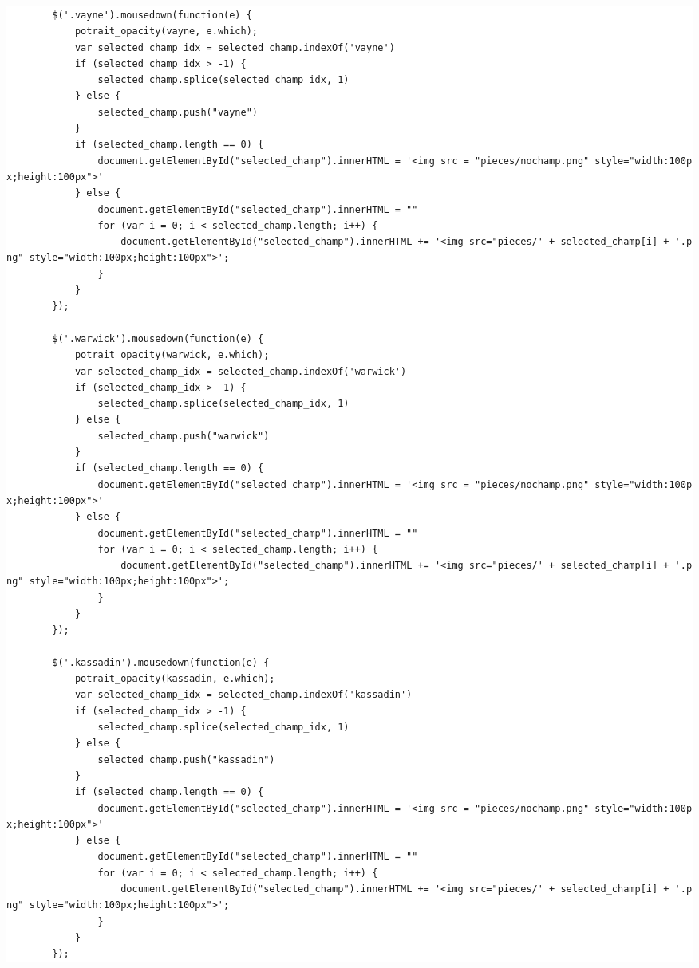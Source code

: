             $('.vayne').mousedown(function(e) {
                potrait_opacity(vayne, e.which);
                var selected_champ_idx = selected_champ.indexOf('vayne')
                if (selected_champ_idx > -1) {
                    selected_champ.splice(selected_champ_idx, 1)
                } else {
                    selected_champ.push("vayne")
                }
                if (selected_champ.length == 0) {
                    document.getElementById("selected_champ").innerHTML = '<img src = "pieces/nochamp.png" style="width:100px;height:100px">'
                } else {
                    document.getElementById("selected_champ").innerHTML = ""
                    for (var i = 0; i < selected_champ.length; i++) {
                        document.getElementById("selected_champ").innerHTML += '<img src="pieces/' + selected_champ[i] + '.png" style="width:100px;height:100px">';
                    }
                }
            });

            $('.warwick').mousedown(function(e) {
                potrait_opacity(warwick, e.which);
                var selected_champ_idx = selected_champ.indexOf('warwick')
                if (selected_champ_idx > -1) {
                    selected_champ.splice(selected_champ_idx, 1)
                } else {
                    selected_champ.push("warwick")
                }
                if (selected_champ.length == 0) {
                    document.getElementById("selected_champ").innerHTML = '<img src = "pieces/nochamp.png" style="width:100px;height:100px">'
                } else {
                    document.getElementById("selected_champ").innerHTML = ""
                    for (var i = 0; i < selected_champ.length; i++) {
                        document.getElementById("selected_champ").innerHTML += '<img src="pieces/' + selected_champ[i] + '.png" style="width:100px;height:100px">';
                    }
                }
            });

            $('.kassadin').mousedown(function(e) {
                potrait_opacity(kassadin, e.which);
                var selected_champ_idx = selected_champ.indexOf('kassadin')
                if (selected_champ_idx > -1) {
                    selected_champ.splice(selected_champ_idx, 1)
                } else {
                    selected_champ.push("kassadin")
                }
                if (selected_champ.length == 0) {
                    document.getElementById("selected_champ").innerHTML = '<img src = "pieces/nochamp.png" style="width:100px;height:100px">'
                } else {
                    document.getElementById("selected_champ").innerHTML = ""
                    for (var i = 0; i < selected_champ.length; i++) {
                        document.getElementById("selected_champ").innerHTML += '<img src="pieces/' + selected_champ[i] + '.png" style="width:100px;height:100px">';
                    }
                }
            });
